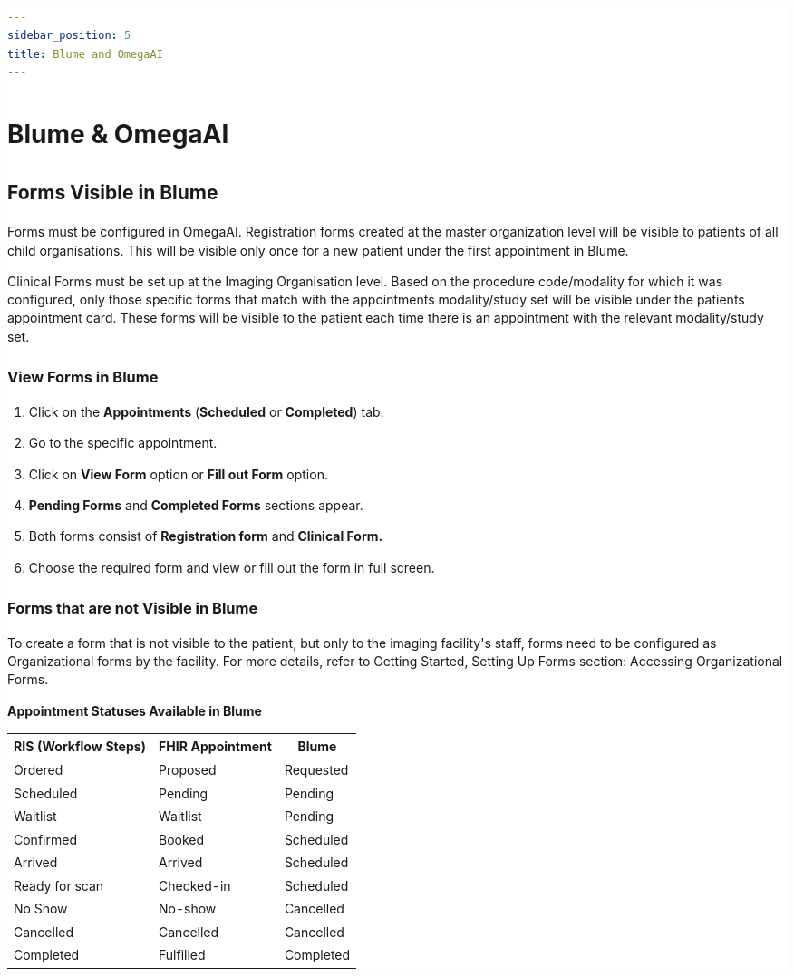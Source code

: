 ```yaml
---
sidebar_position: 5
title: Blume and OmegaAI
---
```


# Blume & OmegaAI

## Forms Visible in Blume

Forms must be configured in OmegaAI. Registration forms created at the
master organization level will be visible to patients of all child
organisations. This will be visible only once for a new patient under
the first appointment in Blume.

Clinical Forms must be set up at the Imaging Organisation level. Based
on the procedure code/modality for which it was configured, only those
specific forms that match with the appointments modality/study set will
be visible under the patients appointment card. These forms will be
visible to the patient each time there is an appointment with the
relevant modality/study set.

### View Forms in Blume

1. Click on the **Appointments** (**Scheduled** or **Completed**) tab.

2. Go to the specific appointment.

3. Click on **View Form** option or **Fill out Form** option.

4. **Pending Forms** and **Completed Forms** sections appear.

5. Both forms consist of **Registration form** and **Clinical Form.**

6. Choose the required form and view or fill out the form in full screen.

### Forms that are not Visible in Blume

To create a form that is not visible to the patient, but only to the imaging facility's staff, forms need to be configured as Organizational forms
by the facility. For more details, refer to Getting Started, Setting Up Forms section: Accessing Organizational Forms.

**Appointment Statuses Available in Blume**

| **RIS (Workflow Steps)** | **FHIR Appointment** | **Blume** |
| ------------------------ | -------------------- | --------- |
| Ordered                  | Proposed             | Requested |
| Scheduled                | Pending              | Pending   |
| Waitlist                 | Waitlist             | Pending   |
| Confirmed                | Booked               | Scheduled |
| Arrived                  | Arrived              | Scheduled |
| Ready for scan           | Checked-in           | Scheduled |
| No Show                  | No-show              | Cancelled |
| Cancelled                | Cancelled            | Cancelled |
| Completed                | Fulfilled            | Completed |
